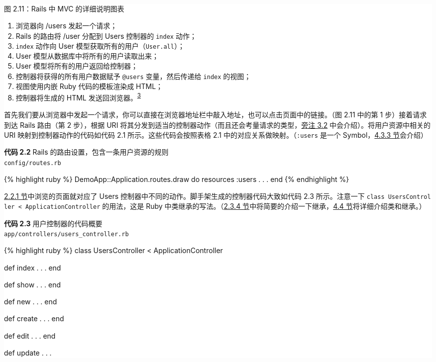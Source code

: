 图 2.11：Rails 中 MVC 的详细说明图表

1. 浏览器向 /users 发起一个请求；
1. Rails 的路由将 /user 分配到 Users 控制器的 `index` 动作；
1. `index` 动作向 User 模型获取所有的用户（`User.all`）；
1. User 模型从数据库中将所有的用户读取出来；
1. User 模型将所有的用户返回给控制器；
1. 控制器将获得的所有用户数据赋予 `@users` 变量，然后传递给 `index` 的视图；
1. 视图使用内嵌 Ruby 代码的模板渲染成 HTML；
1. 控制器将生成的 HTML 发送回浏览器。<sup>[3](#fn-3)</sup>

首先我们要从浏览器中发起一个请求，你可以直接在浏览器地址栏中敲入地址，也可以点击页面中的链接。（图 2.11 中的第 1 步）接着请求到达 Rails 路由（第 2 步），根据 URI 将其分发到适当的控制器动作（而且还会考量请求的类型，[旁注 3.2](chapter3.html#box-3-2) 中会介绍）。将用户资源中相关的 URI 映射到控制器动作的代码如代码 2.1 所示。这些代码会按照表格 2.1 中的对应关系做映射。（`:users` 是一个 Symbol，[4.3.3 节](chapter4.html#sec-4-3-3)会介绍）

**代码 2.2** Rails 的路由设置，包含一条用户资源的规则 <br />`config/routes.rb`

{% highlight ruby %}
DemoApp::Application.routes.draw do
  resources :users
  .
  .
  .
end
{% endhighlight %}

[2.2.1 节](#sec-2-2-1)中浏览的页面就对应了 Users 控制器中不同的动作。脚手架生成的控制器代码大致如代码 2.3 所示。注意一下 `class UsersController < ApplicationController` 的用法，这是 Ruby 中类继承的写法。（[2.3.4 节](#sec-2-3-4)中将简要的介绍一下继承，[4.4 节](chapter4.html#sec-4-4)将详细介绍类和继承。）

**代码 2.3** 用户控制器的代码概要 <br />`app/controllers/users_controller.rb`

{% highlight ruby %}
class UsersController < ApplicationController

  def index
    .
    .
    .
  end

  def show
    .
    .
    .
  end

  def new
    .
    .
    .
  end

  def create
    .
    .
    .
  end

  def edit
    .
    .
    .
  end

  def update
    .
    .
    .
